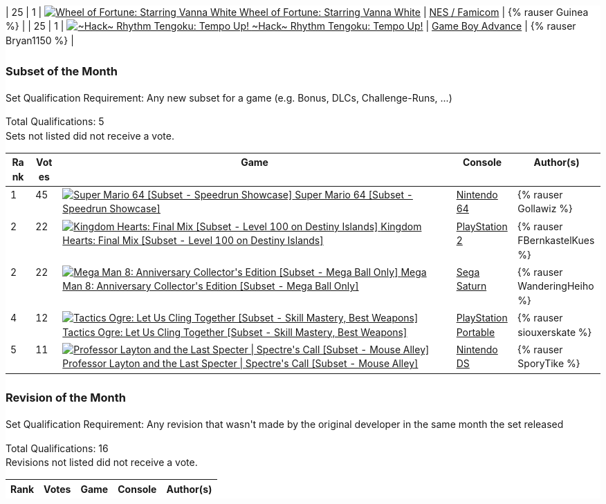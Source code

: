 | 25   | 1     | <a class="gameicon-link" href="https://retroachievements.org/game/2071" target="_blank" rel="noopener"> <img class="gameicon" src="https://media.retroachievements.org/Images/012550.png" alt="Wheel of Fortune: Starring Vanna White"> <span>Wheel of Fortune: Starring Vanna White</span></a>                                                                                      | <a href="https://retroachievements.org/gameList.php?c=7">NES / Famicom</a>             | {% rauser Guinea %}                                     |
| 25   | 1     | <a class="gameicon-link" href="https://retroachievements.org/game/26958" target="_blank" rel="noopener"> <img class="gameicon" src="https://media.retroachievements.org/Images/084886.png" alt="~Hack~ Rhythm Tengoku: Tempo Up!"> <span>~Hack~ Rhythm Tengoku: Tempo Up!</span></a>                                                                                                 | <a href="https://retroachievements.org/gameList.php?c=5">Game Boy Advance</a>          | {% rauser Bryan1150 %}                                  |

### Subset of the Month
Set Qualification Requirement: Any new subset for a game (e.g. Bonus, DLCs, Challenge-Runs, ...)

Total Qualifications: 5<br>
Sets not listed did not receive a vote.

| Rank | Votes | Game                                                                                                                                                                                                                                                                                                                                                                             | Console                                                                            | Author(s)                    |
| ---- | ----- | -------------------------------------------------------------------------------------------------------------------------------------------------------------------------------------------------------------------------------------------------------------------------------------------------------------------------------------------------------------------------------- | ---------------------------------------------------------------------------------- | ---------------------------- |
| 1    | 45    | <a class="gameicon-link" href="https://retroachievements.org/game/25863" target="_blank" rel="noopener"> <img class="gameicon" src="https://media.retroachievements.org/Images/082938.png" alt="Super Mario 64 [Subset - Speedrun Showcase]"> <span>Super Mario 64 [Subset - Speedrun Showcase]</span></a>                                                                       | <a href="https://retroachievements.org/gameList.php?c=2">Nintendo 64</a>           | {% rauser Gollawiz %}        |
| 2    | 22    | <a class="gameicon-link" href="https://retroachievements.org/game/25598" target="_blank" rel="noopener"> <img class="gameicon" src="https://media.retroachievements.org/Images/084330.png" alt="Kingdom Hearts: Final Mix [Subset - Level 100 on Destiny Islands]"> <span>Kingdom Hearts: Final Mix [Subset - Level 100 on Destiny Islands]</span></a>                           | <a href="https://retroachievements.org/gameList.php?c=21">PlayStation 2</a>        | {% rauser FBernkastelKues %} |
| 2    | 22    | <a class="gameicon-link" href="https://retroachievements.org/game/26656" target="_blank" rel="noopener"> <img class="gameicon" src="https://media.retroachievements.org/Images/084222.png" alt="Mega Man 8: Anniversary Collector's Edition [Subset - Mega Ball Only]"> <span>Mega Man 8: Anniversary Collector's Edition [Subset - Mega Ball Only]</span></a>                   | <a href="https://retroachievements.org/gameList.php?c=39">Sega Saturn</a>          | {% rauser WanderingHeiho %}  |
| 4    | 12    | <a class="gameicon-link" href="https://retroachievements.org/game/22866" target="_blank" rel="noopener"> <img class="gameicon" src="https://media.retroachievements.org/Images/085081.png" alt="Tactics Ogre: Let Us Cling Together [Subset - Skill Mastery, Best Weapons]"> <span>Tactics Ogre: Let Us Cling Together [Subset - Skill Mastery, Best Weapons]</span></a>         | <a href="https://retroachievements.org/gameList.php?c=41">PlayStation Portable</a> | {% rauser siouxerskate %}    |
| 5    | 11    | <a class="gameicon-link" href="https://retroachievements.org/game/25709" target="_blank" rel="noopener"> <img class="gameicon" src="https://media.retroachievements.org/Images/082374.png" alt="Professor Layton and the Last Specter \| Spectre's Call [Subset - Mouse Alley]"> <span>Professor Layton and the Last Specter \| Spectre's Call [Subset - Mouse Alley]</span></a> | <a href="https://retroachievements.org/gameList.php?c=18">Nintendo DS</a>          | {% rauser SporyTike %}       |

### Revision of the Month
Set Qualification Requirement: Any revision that wasn't made by the original developer in the same month the set released

Total Qualifications: 16<br>
Revisions not listed did not receive a vote.

| Rank | Votes | Game                                                                                                                                                                                                                                                                                                                                   | Console                                                                           | Author(s)                   |
| ---- | ----- | -------------------------------------------------------------------------------------------------------------------------------------------------------------------------------------------------------------------------------------------------------------------------------------------------------------------------------------- | --------------------------------------------------------------------------------- | --------------------------- |